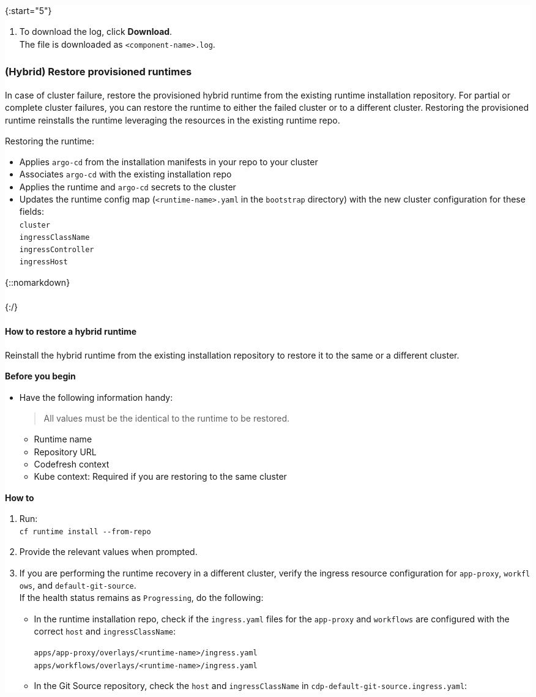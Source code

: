 {:start="5"}
1. To download the log, click **Download**.  
  The file is downloaded as `<component-name>.log`.

### (Hybrid) Restore provisioned runtimes

In case of cluster failure, restore the provisioned hybrid runtime from the existing runtime installation repository. For partial or complete cluster failures, you can restore the runtime to either the failed cluster or to a different cluster. Restoring the provisioned runtime reinstalls the runtime leveraging the resources in the existing runtime repo.

Restoring the runtime:
* Applies `argo-cd` from the installation manifests in your repo to your cluster
* Associates `argo-cd` with the existing installation repo
* Applies the runtime and `argo-cd` secrets to the cluster
* Updates the runtime config map (`<runtime-name>.yaml` in the `bootstrap` directory) with the new cluster configuration for these fields:  
  `cluster`  
  `ingressClassName`  
  `ingressController`  
  `ingressHost` 

{::nomarkdown}
<br><br>
{:/}

#### How to restore a hybrid runtime
Reinstall the hybrid runtime from the existing installation repository to restore it to the same or a different cluster.  

**Before you begin**

* Have the following information handy: 
  > All values must be the identical to the runtime to be restored. 
  * Runtime name
  * Repository URL
  * Codefresh context
  * Kube context: Required if you are restoring to the same cluster

**How to**

1. Run:  
  `cf runtime install --from-repo`
1. Provide the relevant values when prompted.
1. If you are performing the runtime recovery in a different cluster, verify the ingress resource configuration for `app-proxy`, `workflows`, and `default-git-source`.  
  If the health status remains as `Progressing`, do the following:
  
    * In the runtime installation repo, check if the `ingress.yaml` files for the `app-proxy` and `workflows` are configured with the correct `host` and `ingressClassName`:  

      `apps/app-proxy/overlays/<runtime-name>/ingress.yaml`  
      `apps/workflows/overlays/<runtime-name>/ingress.yaml`  

    * In the Git Source repository, check the `host` and `ingressClassName` in `cdp-default-git-source.ingress.yaml`: 
